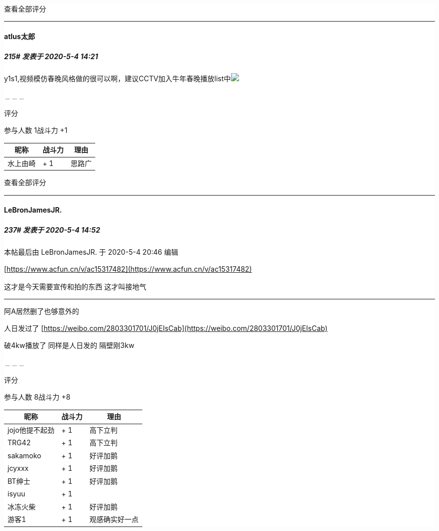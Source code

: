 
查看全部评分


-----

####  atlus太郎  
##### 215#       发表于 2020-5-4 14:21


y1s1,视频模仿春晚风格做的很可以啊，建议CCTV加入牛年春晚播放list中<img src="https://static.saraba1st.com/image/smiley/face2017/066.png" referrerpolicy="no-referrer">


﹍﹍﹍

评分


 参与人数 1战斗力 +1

|昵称|战斗力|理由|
|----|---|---|
| 水上由崎| + 1|思路广|


查看全部评分


-----

####  LeBronJamesJR.  
##### 237#       发表于 2020-5-4 14:52


 本帖最后由 LeBronJamesJR. 于 2020-5-4 20:46 编辑 

[https://www.acfun.cn/v/ac15317482](https://www.acfun.cn/v/ac15317482)


这才是今天需要宣传和拍的东西 这才叫接地气


------------------------------------------------

阿A居然删了也够意外的

人日发过了
[https://weibo.com/2803301701/J0jEIsCab](https://weibo.com/2803301701/J0jEIsCab)

破4kw播放了 同样是人日发的 隔壁刚3kw


﹍﹍﹍

评分


 参与人数 8战斗力 +8

|昵称|战斗力|理由|
|----|---|---|
| jojo他提不起劲| + 1|高下立判|
| TRG42| + 1|高下立判|
| sakamoko| + 1|好评加鹅|
| jcyxxx| + 1|好评加鹅|
| BT绅士| + 1|好评加鹅|
| isyuu| + 1||
| 冰冻火柴| + 1|好评加鹅|
| 游客1| + 1|观感确实好一点|
